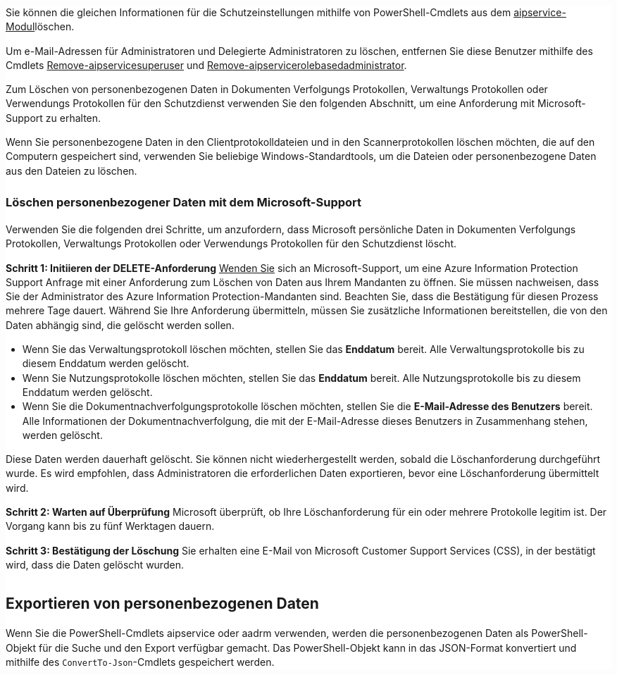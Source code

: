 Sie können die gleichen Informationen für die Schutzeinstellungen mithilfe von PowerShell-Cmdlets aus dem [aipservice-Modul](/powershell/module/aipservice)löschen.

Um e-Mail-Adressen für Administratoren und Delegierte Administratoren zu löschen, entfernen Sie diese Benutzer mithilfe des Cmdlets [Remove-aipservicesuperuser](/powershell/module/aipservice/Remove-AipServiceSuperUser) und [Remove-aipservicerolebasedadministrator](/powershell/module/aipservice/Remove-AipServiceRoleBasedAdministrator). 

Zum Löschen von personenbezogenen Daten in Dokumenten Verfolgungs Protokollen, Verwaltungs Protokollen oder Verwendungs Protokollen für den Schutzdienst verwenden Sie den folgenden Abschnitt, um eine Anforderung mit Microsoft-Support zu erhalten.

Wenn Sie personenbezogene Daten in den Clientprotokolldateien und in den Scannerprotokollen löschen möchten, die auf den Computern gespeichert sind, verwenden Sie beliebige Windows-Standardtools, um die Dateien oder personenbezogene Daten aus den Dateien zu löschen. 

### <a name="to-delete-personal-data-with-microsoft-support"></a>Löschen personenbezogener Daten mit dem Microsoft-Support

Verwenden Sie die folgenden drei Schritte, um anzufordern, dass Microsoft persönliche Daten in Dokumenten Verfolgungs Protokollen, Verwaltungs Protokollen oder Verwendungs Protokollen für den Schutzdienst löscht. 

**Schritt 1: Initiieren der DELETE-Anforderung** 
 [Wenden Sie](information-support.md#to-contact-microsoft-support) sich an Microsoft-Support, um eine Azure Information Protection Support Anfrage mit einer Anforderung zum Löschen von Daten aus Ihrem Mandanten zu öffnen. Sie müssen nachweisen, dass Sie der Administrator des Azure Information Protection-Mandanten sind. Beachten Sie, dass die Bestätigung für diesen Prozess mehrere Tage dauert. Während Sie Ihre Anforderung übermitteln, müssen Sie zusätzliche Informationen bereitstellen, die von den Daten abhängig sind, die gelöscht werden sollen.

- Wenn Sie das Verwaltungsprotokoll löschen möchten, stellen Sie das **Enddatum** bereit. Alle Verwaltungsprotokolle bis zu diesem Enddatum werden gelöscht.
- Wenn Sie Nutzungsprotokolle löschen möchten, stellen Sie das **Enddatum** bereit. Alle Nutzungsprotokolle bis zu diesem Enddatum werden gelöscht.
- Wenn Sie die Dokumentnachverfolgungsprotokolle löschen möchten, stellen Sie die **E-Mail-Adresse des Benutzers** bereit. Alle Informationen der Dokumentnachverfolgung, die mit der E-Mail-Adresse dieses Benutzers in Zusammenhang stehen, werden gelöscht.

Diese Daten werden dauerhaft gelöscht. Sie können nicht wiederhergestellt werden, sobald die Löschanforderung durchgeführt wurde. Es wird empfohlen, dass Administratoren die erforderlichen Daten exportieren, bevor eine Löschanforderung übermittelt wird.

**Schritt 2: Warten auf Überprüfung** Microsoft überprüft, ob Ihre Löschanforderung für ein oder mehrere Protokolle legitim ist. Der Vorgang kann bis zu fünf Werktagen dauern.

**Schritt 3: Bestätigung der Löschung** Sie erhalten eine E-Mail von Microsoft Customer Support Services (CSS), in der bestätigt wird, dass die Daten gelöscht wurden. 

## <a name="exporting-personal-data"></a>Exportieren von personenbezogenen Daten
Wenn Sie die PowerShell-Cmdlets aipservice oder aadrm verwenden, werden die personenbezogenen Daten als PowerShell-Objekt für die Suche und den Export verfügbar gemacht. Das PowerShell-Objekt kann in das JSON-Format konvertiert und mithilfe des `ConvertTo-Json`-Cmdlets gespeichert werden.
